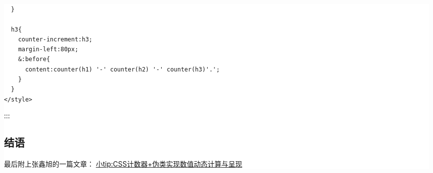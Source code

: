 ```vue
  }

  h3{
    counter-increment:h3;
    margin-left:80px;
    &:before{
      content:counter(h1) '-' counter(h2) '-' counter(h3)'.';
    }
  }
</style>
```

:::

## 结语

最后附上张鑫旭的一篇文章： [小tip:CSS计数器+伪类实现数值动态计算与呈现](https://www.zhangxinxu.com/wordpress/2014/12/css-counters-pseudo-class-checked-numbers/)
